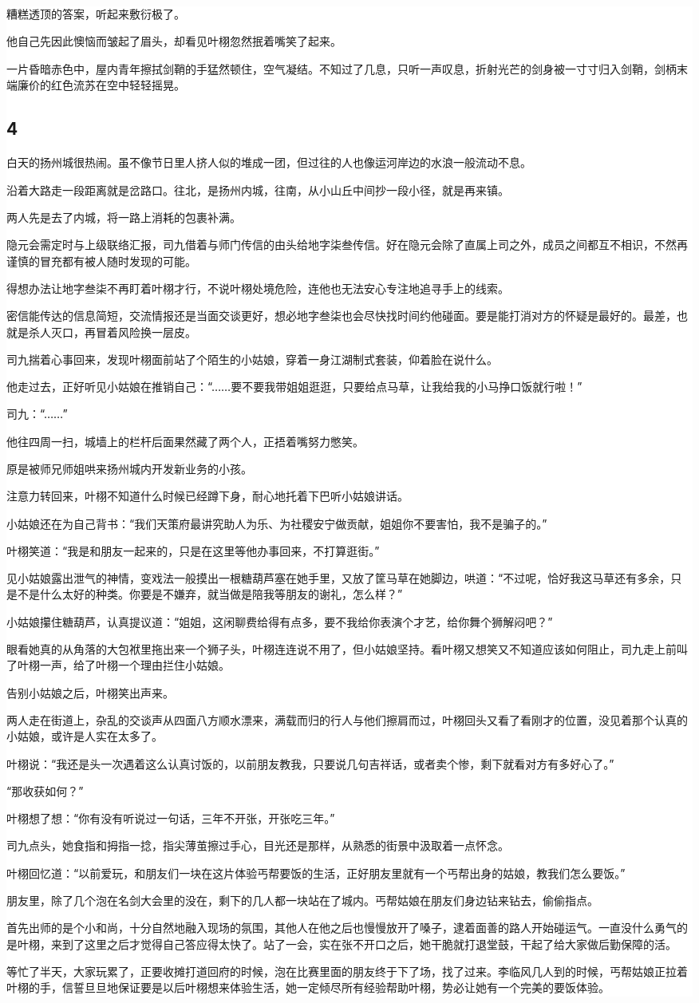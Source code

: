 糟糕透顶的答案，听起来敷衍极了。

他自己先因此懊恼而皱起了眉头，却看见叶栩忽然抿着嘴笑了起来。

一片昏暗赤色中，屋内青年擦拭剑鞘的手猛然顿住，空气凝结。不知过了几息，只听一声叹息，折射光芒的剑身被一寸寸归入剑鞘，剑柄末端廉价的红色流苏在空中轻轻摇晃。

## **4**

白天的扬州城很热闹。虽不像节日里人挤人似的堆成一团，但过往的人也像运河岸边的水浪一般流动不息。

沿着大路走一段距离就是岔路口。往北，是扬州内城，往南，从小山丘中间抄一段小径，就是再来镇。

两人先是去了内城，将一路上消耗的包裹补满。

隐元会需定时与上级联络汇报，司九借着与师门传信的由头给地字柒叁传信。好在隐元会除了直属上司之外，成员之间都互不相识，不然再谨慎的冒充都有被人随时发现的可能。

得想办法让地字叁柒不再盯着叶栩才行，不说叶栩处境危险，连他也无法安心专注地追寻手上的线索。

密信能传达的信息简短，交流情报还是当面交谈更好，想必地字叁柒也会尽快找时间约他碰面。要是能打消对方的怀疑是最好的。最差，也就是杀人灭口，再冒着风险换一层皮。

司九揣着心事回来，发现叶栩面前站了个陌生的小姑娘，穿着一身江湖制式套装，仰着脸在说什么。

他走过去，正好听见小姑娘在推销自己：“……要不要我带姐姐逛逛，只要给点马草，让我给我的小马挣口饭就行啦！”

司九：“……”

他往四周一扫，城墙上的栏杆后面果然藏了两个人，正捂着嘴努力憋笑。

原是被师兄师姐哄来扬州城内开发新业务的小孩。

注意力转回来，叶栩不知道什么时候已经蹲下身，耐心地托着下巴听小姑娘讲话。

小姑娘还在为自己背书：“我们天策府最讲究助人为乐、为社稷安宁做贡献，姐姐你不要害怕，我不是骗子的。”

叶栩笑道：“我是和朋友一起来的，只是在这里等他办事回来，不打算逛街。”

见小姑娘露出泄气的神情，变戏法一般摸出一根糖葫芦塞在她手里，又放了筐马草在她脚边，哄道：“不过呢，恰好我这马草还有多余，只是不是什么太好的种类。你要是不嫌弃，就当做是陪我等朋友的谢礼，怎么样？”

小姑娘攥住糖葫芦，认真提议道：“姐姐，这闲聊费给得有点多，要不我给你表演个才艺，给你舞个狮解闷吧？”

眼看她真的从角落的大包袱里拖出来一个狮子头，叶栩连连说不用了，但小姑娘坚持。看叶栩又想笑又不知道应该如何阻止，司九走上前叫了叶栩一声，给了叶栩一个理由拦住小姑娘。

告别小姑娘之后，叶栩笑出声来。

两人走在街道上，杂乱的交谈声从四面八方顺水漂来，满载而归的行人与他们擦肩而过，叶栩回头又看了看刚才的位置，没见着那个认真的小姑娘，或许是人实在太多了。

叶栩说：“我还是头一次遇着这么认真讨饭的，以前朋友教我，只要说几句吉祥话，或者卖个惨，剩下就看对方有多好心了。”

“那收获如何？”

叶栩想了想：“你有没有听说过一句话，三年不开张，开张吃三年。”

司九点头，她食指和拇指一捻，指尖薄茧擦过手心，目光还是那样，从熟悉的街景中汲取着一点怀念。

叶栩回忆道：“以前爱玩，和朋友们一块在这片体验丐帮要饭的生活，正好朋友里就有一个丐帮出身的姑娘，教我们怎么要饭。”

朋友里，除了几个泡在名剑大会里的没在，剩下的几人都一块站在了城内。丐帮姑娘在朋友们身边钻来钻去，偷偷指点。

首先出师的是个小和尚，十分自然地融入现场的氛围，其他人在他之后也慢慢放开了嗓子，逮着面善的路人开始碰运气。一直没什么勇气的是叶栩，来到了这里之后才觉得自己答应得太快了。站了一会，实在张不开口之后，她干脆就打退堂鼓，干起了给大家做后勤保障的活。

等忙了半天，大家玩累了，正要收摊打道回府的时候，泡在比赛里面的朋友终于下了场，找了过来。李临风几人到的时候，丐帮姑娘正拉着叶栩的手，信誓旦旦地保证要是以后叶栩想来体验生活，她一定倾尽所有经验帮助叶栩，势必让她有一个完美的要饭体验。
